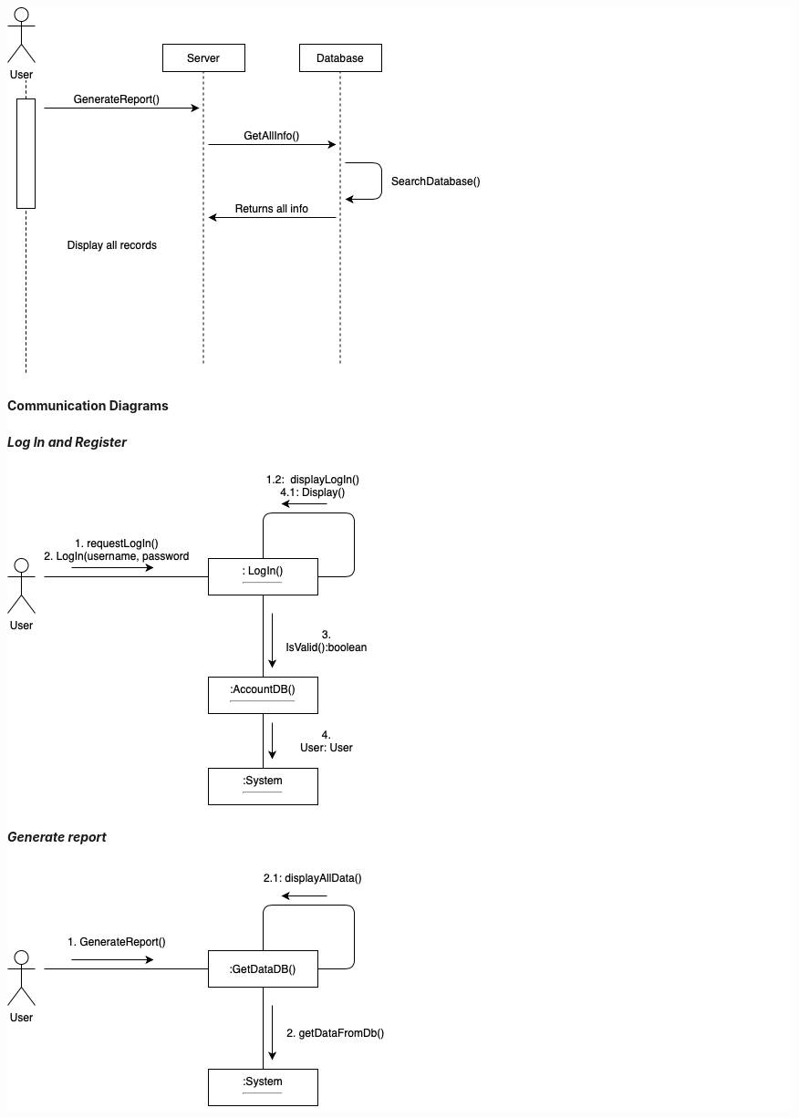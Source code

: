 ![diagram](images/GenerateReportSeq.png)

#### Communication Diagrams
##### Log In and Register
![diagram](images/LogInComm.png)
##### Generate report
![diagram](images/GenerateReportComm.png)
